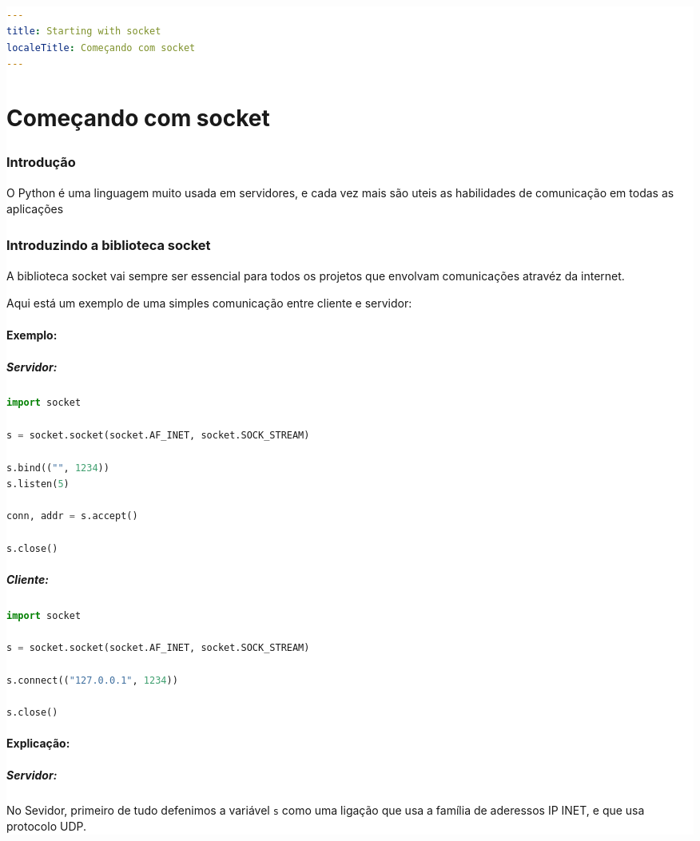 ```yaml
---
title: Starting with socket
localeTitle: Começando com socket
---
```

# Começando com socket

### Introdução

O Python é uma linguagem muito usada em servidores, e cada vez mais são uteis as habilidades de comunicação em todas as aplicações

### Introduzindo a biblioteca socket

A biblioteca socket vai sempre ser essencial para todos os projetos que envolvam comunicações atravéz da internet.

Aqui está um exemplo de uma simples comunicação entre cliente e servidor:

#### Exemplo:

##### Servidor:

```python
import socket

s = socket.socket(socket.AF_INET, socket.SOCK_STREAM)

s.bind(("", 1234))
s.listen(5)

conn, addr = s.accept()

s.close()

```

##### Cliente:

```python
import socket

s = socket.socket(socket.AF_INET, socket.SOCK_STREAM)

s.connect(("127.0.0.1", 1234))

s.close()
```

#### Explicação:

##### Servidor:
No Sevidor, primeiro de tudo defenimos a variável ```s``` como uma ligação que usa a família de aderessos IP INET, e que usa protocolo UDP.
